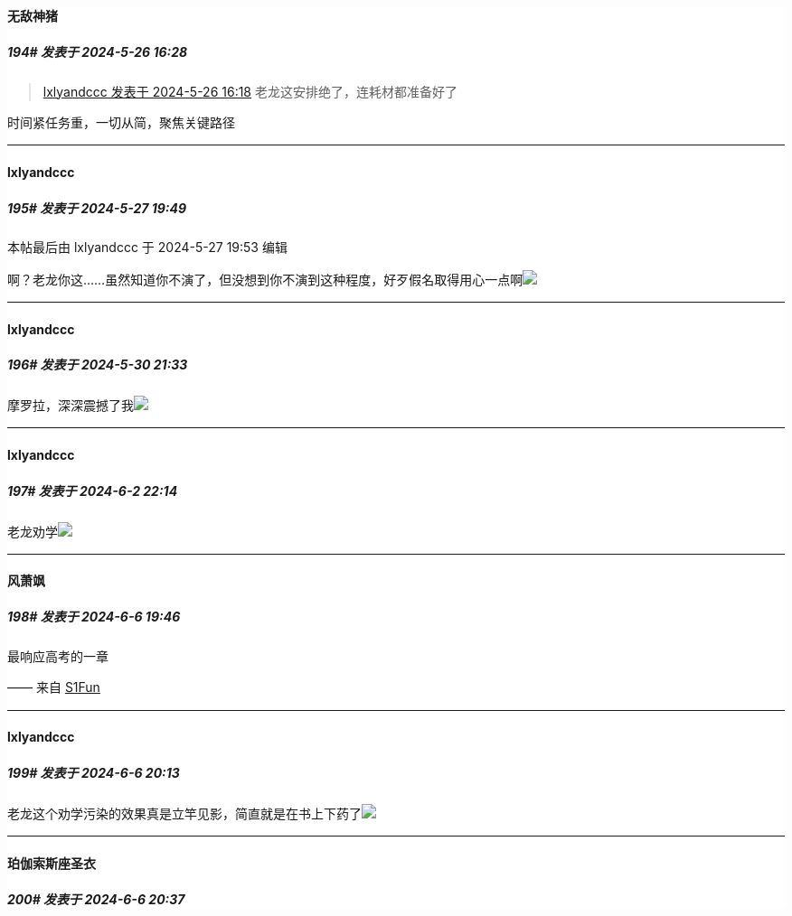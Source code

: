 ####  无敌神猪  
##### 194#       发表于 2024-5-26 16:28

<blockquote><a href="httphttps://bbs.saraba1st.com/2b/forum.php?mod=redirect&amp;goto=findpost&amp;pid=65007999&amp;ptid=2170642" target="_blank">lxlyandccc 发表于 2024-5-26 16:18</a>
老龙这安排绝了，连耗材都准备好了</blockquote>
时间紧任务重，一切从简，聚焦关键路径


*****

####  lxlyandccc  
##### 195#       发表于 2024-5-27 19:49

 本帖最后由 lxlyandccc 于 2024-5-27 19:53 编辑 

啊？老龙你这……虽然知道你不演了，但没想到你不演到这种程度，好歹假名取得用心一点啊<img src="https://static.saraba1st.com/image/smiley/face2017/067.png" referrerpolicy="no-referrer">

*****

####  lxlyandccc  
##### 196#       发表于 2024-5-30 21:33

摩罗拉，深深震撼了我<img src="https://static.saraba1st.com/image/smiley/face2017/053.png" referrerpolicy="no-referrer">

*****

####  lxlyandccc  
##### 197#       发表于 2024-6-2 22:14

老龙劝学<img src="https://static.saraba1st.com/image/smiley/face2017/091.png" referrerpolicy="no-referrer">

*****

####  风萧飒  
##### 198#       发表于 2024-6-6 19:46

最响应高考的一章

—— 来自 [S1Fun](https://s1fun.koalcat.com)


*****

####  lxlyandccc  
##### 199#       发表于 2024-6-6 20:13

老龙这个劝学污染的效果真是立竿见影，简直就是在书上下药了<img src="https://static.saraba1st.com/image/smiley/face2017/053.png" referrerpolicy="no-referrer">


*****

####  珀伽索斯座圣衣  
##### 200#       发表于 2024-6-6 20:37
